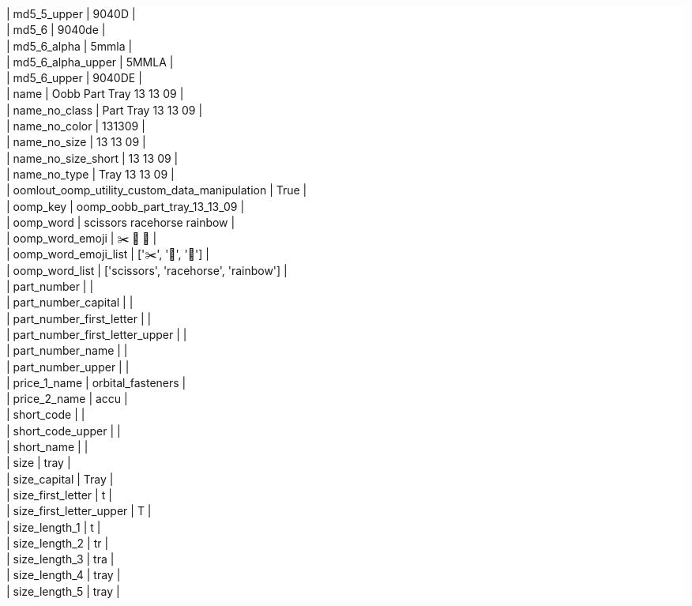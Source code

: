 | md5_5_upper | 9040D |  
| md5_6 | 9040de |  
| md5_6_alpha | 5mmla |  
| md5_6_alpha_upper | 5MMLA |  
| md5_6_upper | 9040DE |  
| name | Oobb Part Tray 13 13 09 |  
| name_no_class | Part Tray 13 13 09 |  
| name_no_color | 131309 |  
| name_no_size | 13 13 09 |  
| name_no_size_short | 13 13 09 |  
| name_no_type | Tray 13 13 09 |  
| oomlout_oomp_utility_custom_data_manipulation | True |  
| oomp_key | oomp_oobb_part_tray_13_13_09 |  
| oomp_word | scissors racehorse rainbow |  
| oomp_word_emoji | :scissors: :racehorse: :rainbow: |  
| oomp_word_emoji_list | [':scissors:', ':racehorse:', ':rainbow:'] |  
| oomp_word_list | ['scissors', 'racehorse', 'rainbow'] |  
| part_number |  |  
| part_number_capital |  |  
| part_number_first_letter |  |  
| part_number_first_letter_upper |  |  
| part_number_name |  |  
| part_number_upper |  |  
| price_1_name | orbital_fasteners |  
| price_2_name | accu |  
| short_code |  |  
| short_code_upper |  |  
| short_name |  |  
| size | tray |  
| size_capital | Tray |  
| size_first_letter | t |  
| size_first_letter_upper | T |  
| size_length_1 | t |  
| size_length_2 | tr |  
| size_length_3 | tra |  
| size_length_4 | tray |  
| size_length_5 | tray |  